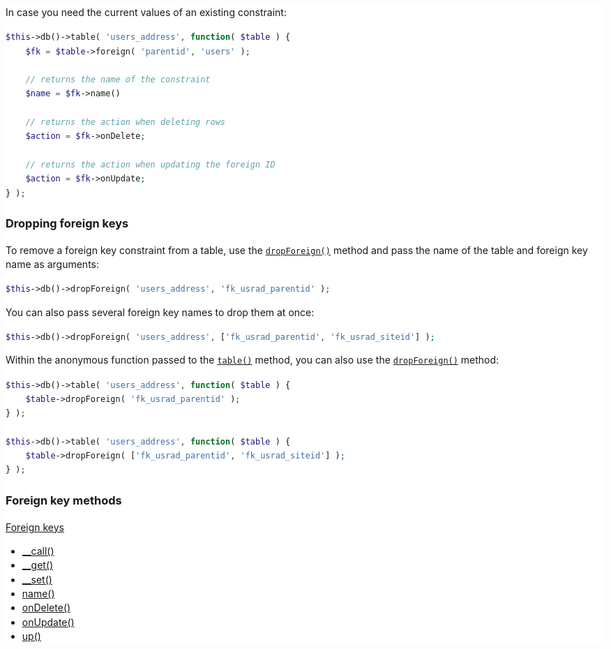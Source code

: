 In case you need the current values of an existing constraint:

```php
$this->db()->table( 'users_address', function( $table ) {
	$fk = $table->foreign( 'parentid', 'users' );

	// returns the name of the constraint
	$name = $fk->name()

	// returns the action when deleting rows
	$action = $fk->onDelete;

	// returns the action when updating the foreign ID
	$action = $fk->onUpdate;
} );
```

### Dropping foreign keys

To remove a foreign key constraint from a table, use the [`dropForeign()`](#dbdropforeign)
method and pass the name of the table and foreign key name as arguments:

```php
$this->db()->dropForeign( 'users_address', 'fk_usrad_parentid' );
```

You can also pass several foreign key names to drop them at once:

```php
$this->db()->dropForeign( 'users_address', ['fk_usrad_parentid', 'fk_usrad_siteid'] );
```

Within the anonymous function passed to the [`table()`](#dbtable) method, you
can also use the [`dropForeign()`](#tabledropforeign) method:

```php
$this->db()->table( 'users_address', function( $table ) {
	$table->dropForeign( 'fk_usrad_parentid' );
} );

$this->db()->table( 'users_address', function( $table ) {
	$table->dropForeign( ['fk_usrad_parentid', 'fk_usrad_siteid'] );
} );
```

### Foreign key methods

<nav>
<div class="method-header"><a href="#foreign-keys">Foreign keys</a></div>
<ul class="method-list">
	<li><a href="#foreign__call">__call()</a></li>
	<li><a href="#foreign__get">__get()</a></li>
	<li><a href="#foreign__set">__set()</a></li>
	<li><a href="#foreignname">name()</a></li>
	<li><a href="#foreignondelete">onDelete()</a></li>
	<li><a href="#foreignonupdate">onUpdate()</a></li>
	<li><a href="#foreignup">up()</a></li>
</ul>
</nav>
